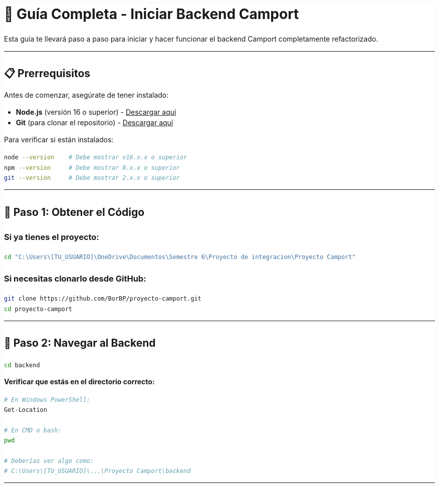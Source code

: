 # 🚀 Guía Completa - Iniciar Backend Camport

Esta guía te llevará paso a paso para iniciar y hacer funcionar el backend Camport completamente refactorizado.

---

## 📋 Prerrequisitos

Antes de comenzar, asegúrate de tener instalado:

- **Node.js** (versión 16 o superior) - [Descargar aquí](https://nodejs.org/)
- **Git** (para clonar el repositorio) - [Descargar aquí](https://git-scm.com/)

Para verificar si están instalados:
```bash
node --version    # Debe mostrar v16.x.x o superior
npm --version     # Debe mostrar 8.x.x o superior
git --version     # Debe mostrar 2.x.x o superior
```

---

## 🔽 Paso 1: Obtener el Código

### Si ya tienes el proyecto:
```bash
cd "C:\Users\[TU_USUARIO]\OneDrive\Documentos\Semestre 6\Proyecto de integracion\Proyecto Camport"
```

### Si necesitas clonarlo desde GitHub:
```bash
git clone https://github.com/BorBP/proyecto-camport.git
cd proyecto-camport
```

---

## 📁 Paso 2: Navegar al Backend

```bash
cd backend
```

**Verificar que estás en el directorio correcto:**
```bash
# En Windows PowerShell:
Get-Location

# En CMD o bash:
pwd

# Deberías ver algo como:
# C:\Users\[TU_USUARIO]\...\Proyecto Camport\backend
```

---